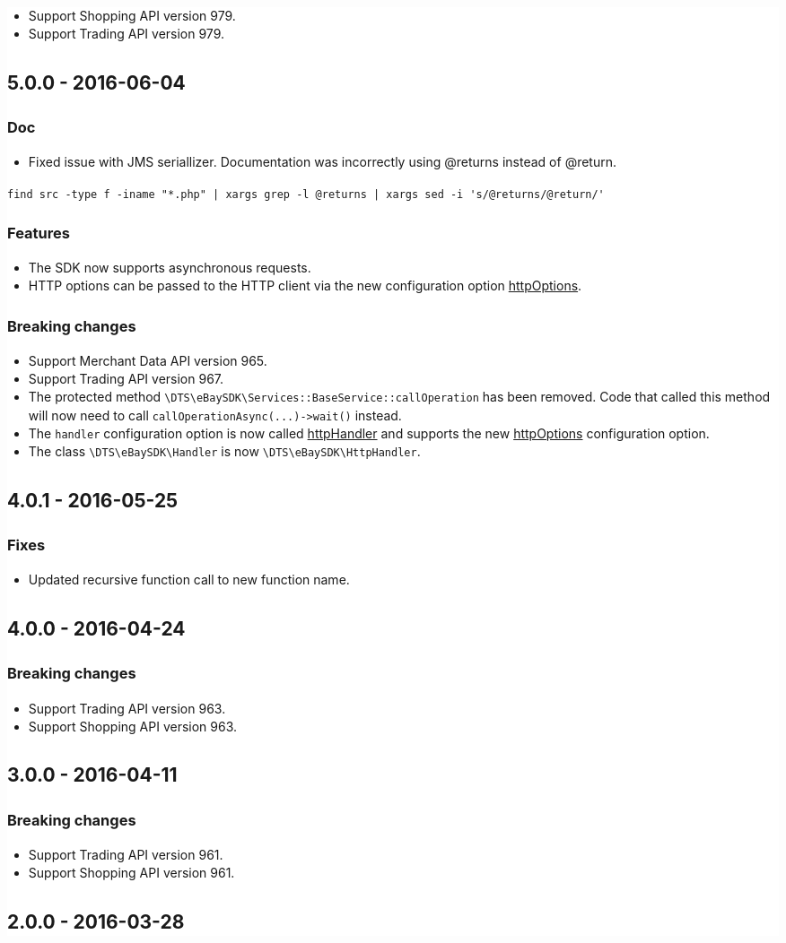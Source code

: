 - Support Shopping API version 979.
- Support Trading API version 979.

## 5.0.0 - 2016-06-04

### Doc

- Fixed issue with JMS seriallizer. Documentation was incorrectly using @returns instead of @return.

`find src -type f -iname "*.php" | xargs grep -l @returns | xargs sed -i 's/@returns/@return/'`

### Features

- The SDK now supports asynchronous requests.
- HTTP options can be passed to the HTTP client via the new configuration option [httpOptions](http://devbay.net/sdk/guides/guide/configuration.html#httpOptions).

### Breaking changes

- Support Merchant Data API version 965.
- Support Trading API version 967.
- The protected method `\DTS\eBaySDK\Services::BaseService::callOperation` has been removed. Code that called this method will now need to call `callOperationAsync(...)->wait()` instead.
- The `handler` configuration option is now called [httpHandler](http://devbay.net/sdk/guides/guide/configuration.html#httpHandler) and supports the new [httpOptions](http://devbay.net/sdk/guides/guide/configuration.html#httpOptions) configuration option.
- The class `\DTS\eBaySDK\Handler` is now `\DTS\eBaySDK\HttpHandler`.

## 4.0.1 - 2016-05-25

### Fixes

- Updated recursive function call to new function name.

## 4.0.0 - 2016-04-24

### Breaking changes

- Support Trading API version 963.
- Support Shopping API version 963.

## 3.0.0 - 2016-04-11

### Breaking changes

- Support Trading API version 961.
- Support Shopping API version 961.

## 2.0.0 - 2016-03-28

